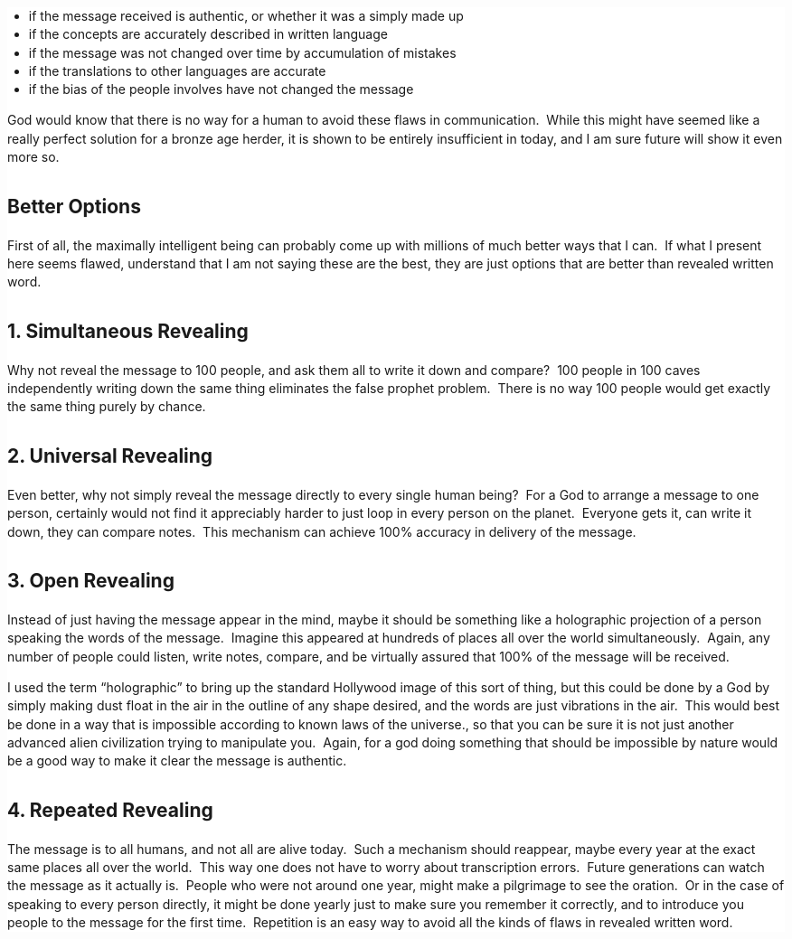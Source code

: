 *   if the message received is authentic, or whether it was a simply made up
*   if the concepts are accurately described in written language
*   if the message was not changed over time by accumulation of mistakes
*   if the translations to other languages are accurate
*   if the bias of the people involves have not changed the message

God would know that there is no way for a human to avoid these flaws in communication.  While this might have seemed like a really perfect solution for a bronze age herder, it is shown to be entirely insufficient in today, and I am sure future will show it even more so.

## Better Options

First of all, the maximally intelligent being can probably come up with millions of much better ways that I can.  If what I present here seems flawed, understand that I am not saying these are the best, they are just options that are better than revealed written word.

## 1\. Simultaneous Revealing

Why not reveal the message to 100 people, and ask them all to write it down and compare?  100 people in 100 caves independently writing down the same thing eliminates the false prophet problem.  There is no way 100 people would get exactly the same thing purely by chance.

## 2\. Universal Revealing

Even better, why not simply reveal the message directly to every single human being?  For a God to arrange a message to one person, certainly would not find it appreciably harder to just loop in every person on the planet.  Everyone gets it, can write it down, they can compare notes.  This mechanism can achieve 100% accuracy in delivery of the message.

## 3\. Open Revealing

Instead of just having the message appear in the mind, maybe it should be something like a holographic projection of a person speaking the words of the message.  Imagine this appeared at hundreds of places all over the world simultaneously.  Again, any number of people could listen, write notes, compare, and be virtually assured that 100% of the message will be received.

I used the term “holographic” to bring up the standard Hollywood image of this sort of thing, but this could be done by a God by simply making dust float in the air in the outline of any shape desired, and the words are just vibrations in the air.  This would best be done in a way that is impossible according to known laws of the universe., so that you can be sure it is not just another advanced alien civilization trying to manipulate you.  Again, for a god doing something that should be impossible by nature would be a good way to make it clear the message is authentic.

## 4\. Repeated Revealing

The message is to all humans, and not all are alive today.  Such a mechanism should reappear, maybe every year at the exact same places all over the world.  This way one does not have to worry about transcription errors.  Future generations can watch the message as it actually is.  People who were not around one year, might make a pilgrimage to see the oration.  Or in the case of speaking to every person directly, it might be done yearly just to make sure you remember it correctly, and to introduce you people to the message for the first time.  Repetition is an easy way to avoid all the kinds of flaws in revealed written word.

